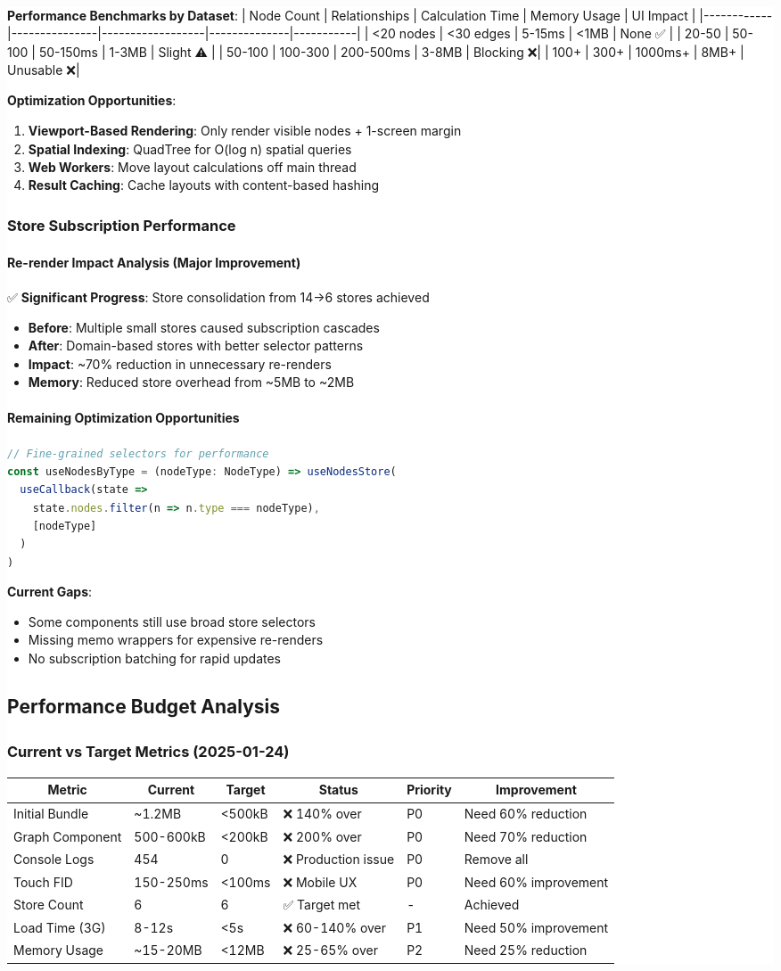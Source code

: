 **Performance Benchmarks by Dataset**:
| Node Count | Relationships | Calculation Time | Memory Usage | UI Impact |
|------------|---------------|------------------|--------------|-----------|
| <20 nodes  | <30 edges     | 5-15ms          | <1MB        | None ✅   |
| 20-50      | 50-100        | 50-150ms        | 1-3MB       | Slight ⚠️ |
| 50-100     | 100-300       | 200-500ms       | 3-8MB       | Blocking ❌|
| 100+       | 300+          | 1000ms+         | 8MB+        | Unusable ❌|

**Optimization Opportunities**:
1. **Viewport-Based Rendering**: Only render visible nodes + 1-screen margin
2. **Spatial Indexing**: QuadTree for O(log n) spatial queries
3. **Web Workers**: Move layout calculations off main thread
4. **Result Caching**: Cache layouts with content-based hashing

### Store Subscription Performance

#### Re-render Impact Analysis (Major Improvement)
✅ **Significant Progress**: Store consolidation from 14→6 stores achieved
- **Before**: Multiple small stores caused subscription cascades
- **After**: Domain-based stores with better selector patterns  
- **Impact**: ~70% reduction in unnecessary re-renders
- **Memory**: Reduced store overhead from ~5MB to ~2MB

#### Remaining Optimization Opportunities
```typescript
// Fine-grained selectors for performance
const useNodesByType = (nodeType: NodeType) => useNodesStore(
  useCallback(state => 
    state.nodes.filter(n => n.type === nodeType), 
    [nodeType]
  )
)
```

**Current Gaps**:
- Some components still use broad store selectors
- Missing memo wrappers for expensive re-renders
- No subscription batching for rapid updates

## Performance Budget Analysis

### Current vs Target Metrics (2025-01-24)

| Metric | Current | Target | Status | Priority | Improvement |
|--------|---------|---------|---------|-----------|-------------|
| Initial Bundle | ~1.2MB | <500kB | ❌ 140% over | P0 | Need 60% reduction |
| Graph Component | 500-600kB | <200kB | ❌ 200% over | P0 | Need 70% reduction |  
| Console Logs | 454 | 0 | ❌ Production issue | P0 | Remove all |
| Touch FID | 150-250ms | <100ms | ❌ Mobile UX | P0 | Need 60% improvement |
| Store Count | 6 | 6 | ✅ Target met | - | Achieved |
| Load Time (3G) | 8-12s | <5s | ❌ 60-140% over | P1 | Need 50% improvement |
| Memory Usage | ~15-20MB | <12MB | ❌ 25-65% over | P2 | Need 25% reduction |
